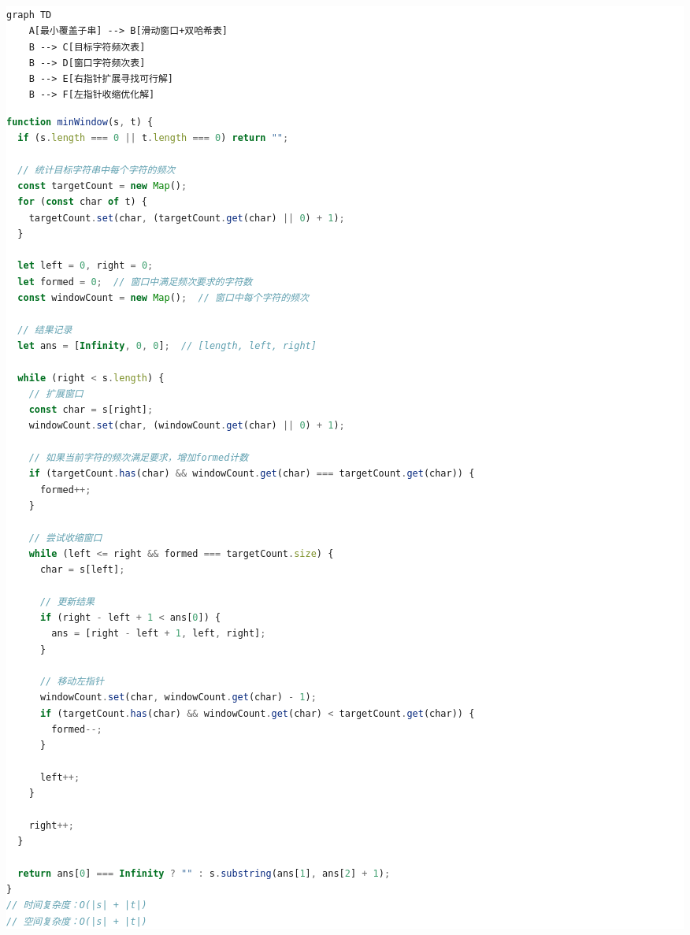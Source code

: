 ```mermaid
graph TD
    A[最小覆盖子串] --> B[滑动窗口+双哈希表]
    B --> C[目标字符频次表]
    B --> D[窗口字符频次表]
    B --> E[右指针扩展寻找可行解]
    B --> F[左指针收缩优化解]
```

```javascript
function minWindow(s, t) {
  if (s.length === 0 || t.length === 0) return "";
  
  // 统计目标字符串中每个字符的频次
  const targetCount = new Map();
  for (const char of t) {
    targetCount.set(char, (targetCount.get(char) || 0) + 1);
  }
  
  let left = 0, right = 0;
  let formed = 0;  // 窗口中满足频次要求的字符数
  const windowCount = new Map();  // 窗口中每个字符的频次
  
  // 结果记录
  let ans = [Infinity, 0, 0];  // [length, left, right]
  
  while (right < s.length) {
    // 扩展窗口
    const char = s[right];
    windowCount.set(char, (windowCount.get(char) || 0) + 1);
    
    // 如果当前字符的频次满足要求，增加formed计数
    if (targetCount.has(char) && windowCount.get(char) === targetCount.get(char)) {
      formed++;
    }
    
    // 尝试收缩窗口
    while (left <= right && formed === targetCount.size) {
      char = s[left];
      
      // 更新结果
      if (right - left + 1 < ans[0]) {
        ans = [right - left + 1, left, right];
      }
      
      // 移动左指针
      windowCount.set(char, windowCount.get(char) - 1);
      if (targetCount.has(char) && windowCount.get(char) < targetCount.get(char)) {
        formed--;
      }
      
      left++;
    }
    
    right++;
  }
  
  return ans[0] === Infinity ? "" : s.substring(ans[1], ans[2] + 1);
}
// 时间复杂度：O(|s| + |t|)
// 空间复杂度：O(|s| + |t|)
```
